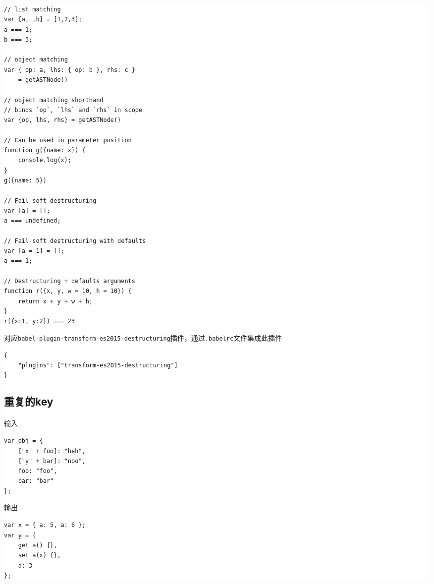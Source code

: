     // list matching
    var [a, ,b] = [1,2,3];
    a === 1;
    b === 3;

    // object matching
    var { op: a, lhs: { op: b }, rhs: c }
        = getASTNode()

    // object matching shorthand
    // binds `op`, `lhs` and `rhs` in scope
    var {op, lhs, rhs} = getASTNode()

    // Can be used in parameter position
    function g({name: x}) {
        console.log(x);
    }
    g({name: 5})

    // Fail-soft destructuring
    var [a] = [];
    a === undefined;

    // Fail-soft destructuring with defaults
    var [a = 1] = [];
    a === 1;

    // Destructuring + defaults arguments
    function r({x, y, w = 10, h = 10}) {
        return x + y + w + h;
    }
    r({x:1, y:2}) === 23

对应`babel-plugin-transform-es2015-destructuring`插件，通过`.babelrc`文件集成此插件

    {
        "plugins": ["transform-es2015-destructuring"]
    }

## 重复的key
输入
    
    var obj = {
        ["x" + foo]: "heh",
        ["y" + bar]: "noo",
        foo: "foo",
        bar: "bar"
    };

输出

    var x = { a: 5, a: 6 };
    var y = {
        get a() {},
        set a(x) {},
        a: 3
    };
